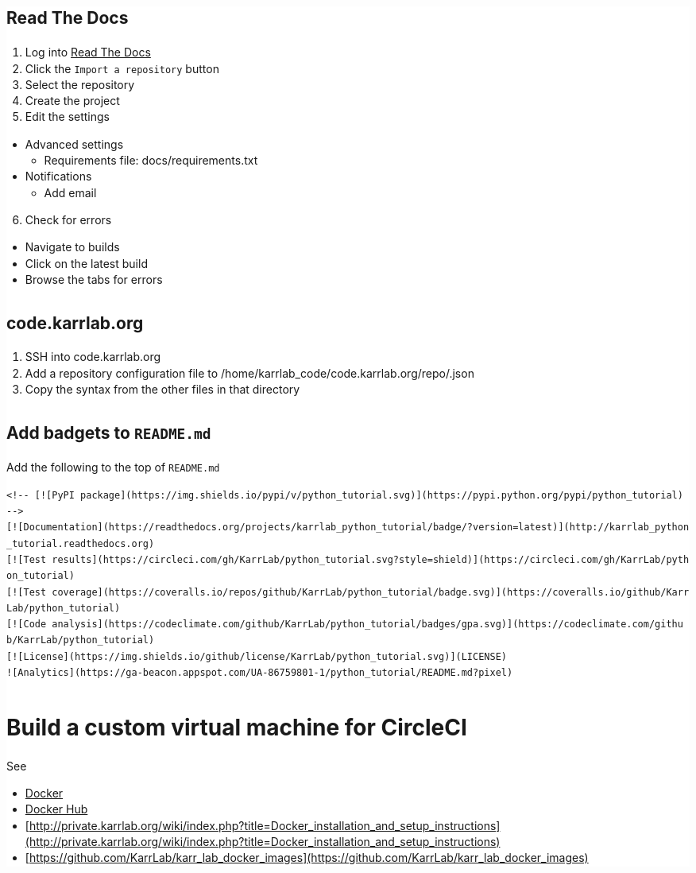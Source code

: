 ## Read The Docs
1. Log into [Read The Docs](https://readthedocs.org)
2. Click the `Import a repository` button
3. Select the repository
4. Create the project
5. Edit the settings
  * Advanced settings
    * Requirements file: docs/requirements.txt
  * Notifications
    * Add email
6. Check for errors
  * Navigate to builds
  * Click on the latest build
  * Browse the tabs for errors

## code.karrlab.org
1. SSH into code.karrlab.org
2. Add a repository configuration file to /home/karrlab_code/code.karrlab.org/repo/<repo-name>.json
3. Copy the syntax from the other files in that directory

## Add badgets to `README.md`
Add the following to the top of `README.md`
```
<!-- [![PyPI package](https://img.shields.io/pypi/v/python_tutorial.svg)](https://pypi.python.org/pypi/python_tutorial) -->
[![Documentation](https://readthedocs.org/projects/karrlab_python_tutorial/badge/?version=latest)](http://karrlab_python_tutorial.readthedocs.org)
[![Test results](https://circleci.com/gh/KarrLab/python_tutorial.svg?style=shield)](https://circleci.com/gh/KarrLab/python_tutorial)
[![Test coverage](https://coveralls.io/repos/github/KarrLab/python_tutorial/badge.svg)](https://coveralls.io/github/KarrLab/python_tutorial)
[![Code analysis](https://codeclimate.com/github/KarrLab/python_tutorial/badges/gpa.svg)](https://codeclimate.com/github/KarrLab/python_tutorial)
[![License](https://img.shields.io/github/license/KarrLab/python_tutorial.svg)](LICENSE)
![Analytics](https://ga-beacon.appspot.com/UA-86759801-1/python_tutorial/README.md?pixel)
```

# Build a custom virtual machine for CircleCI

See 
* [Docker](https://www.docker.com)
* [Docker Hub](https://hub.docker.com)
* [http://private.karrlab.org/wiki/index.php?title=Docker_installation_and_setup_instructions](http://private.karrlab.org/wiki/index.php?title=Docker_installation_and_setup_instructions)
* [https://github.com/KarrLab/karr_lab_docker_images](https://github.com/KarrLab/karr_lab_docker_images)
